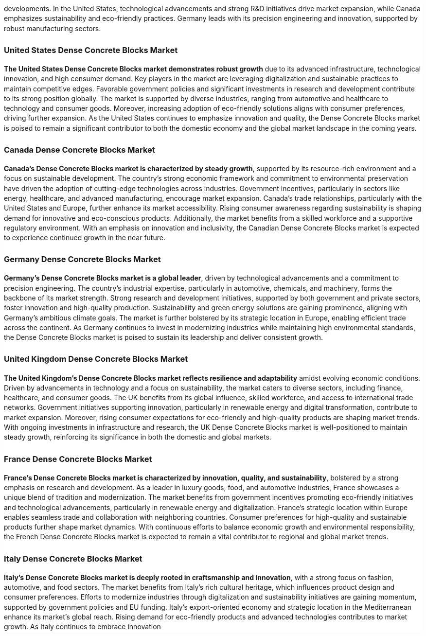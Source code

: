 developments. In the United States, technological advancements and strong R&amp;D initiatives drive market expansion, while Canada emphasizes sustainability and eco-friendly practices. Germany leads with its precision engineering and innovation, supported by robust manufacturing sectors.</span></em></p></blockquote><h3><strong>United States Dense Concrete Blocks Market</strong></h3><p><strong>The United States Dense Concrete Blocks market demonstrates robust growth</strong> due to its advanced infrastructure, technological innovation, and high consumer demand. Key players in the market are leveraging digitalization and sustainable practices to maintain competitive edges. Favorable government policies and significant investments in research and development contribute to its strong position globally. The market is supported by diverse industries, ranging from automotive and healthcare to technology and consumer goods. Moreover, increasing adoption of eco-friendly solutions aligns with consumer preferences, driving further expansion. As the United States continues to emphasize innovation and quality, the Dense Concrete Blocks market is poised to remain a significant contributor to both the domestic economy and the global market landscape in the coming years.</p><h3><strong>Canada Dense Concrete Blocks Market</strong></h3><p><strong>Canada&rsquo;s Dense Concrete Blocks market is characterized by steady growth</strong>, supported by its resource-rich environment and a focus on sustainable development. The country&rsquo;s strong economic framework and commitment to environmental preservation have driven the adoption of cutting-edge technologies across industries. Government incentives, particularly in sectors like energy, healthcare, and advanced manufacturing, encourage market expansion. Canada&rsquo;s trade relationships, particularly with the United States and Europe, further enhance its market accessibility. Rising consumer awareness regarding sustainability is shaping demand for innovative and eco-conscious products. Additionally, the market benefits from a skilled workforce and a supportive regulatory environment. With an emphasis on innovation and inclusivity, the Canadian Dense Concrete Blocks market is expected to experience continued growth in the near future.</p><h3><strong>Germany Dense Concrete Blocks Market</strong></h3><p><strong>Germany&rsquo;s Dense Concrete Blocks market is a global leader</strong>, driven by technological advancements and a commitment to precision engineering. The country&rsquo;s industrial expertise, particularly in automotive, chemicals, and machinery, forms the backbone of its market strength. Strong research and development initiatives, supported by both government and private sectors, foster innovation and high-quality production. Sustainability and green energy solutions are gaining prominence, aligning with Germany&rsquo;s ambitious climate goals. The market is further bolstered by its strategic location in Europe, enabling efficient trade across the continent. As Germany continues to invest in modernizing industries while maintaining high environmental standards, the Dense Concrete Blocks market is poised to sustain its leadership and deliver consistent growth.</p><h3><strong>United Kingdom Dense Concrete Blocks Market</strong></h3><p><strong>The United Kingdom&rsquo;s Dense Concrete Blocks market reflects resilience and adaptability</strong> amidst evolving economic conditions. Driven by advancements in technology and a focus on sustainability, the market caters to diverse sectors, including finance, healthcare, and consumer goods. The UK benefits from its global influence, skilled workforce, and access to international trade networks. Government initiatives supporting innovation, particularly in renewable energy and digital transformation, contribute to market expansion. Moreover, rising consumer expectations for eco-friendly and high-quality products are shaping market trends. With ongoing investments in infrastructure and research, the UK Dense Concrete Blocks market is well-positioned to maintain steady growth, reinforcing its significance in both the domestic and global markets.</p><h3><strong>France Dense Concrete Blocks Market</strong></h3><p><strong>France&rsquo;s Dense Concrete Blocks market is characterized by innovation, quality, and sustainability</strong>, bolstered by a strong emphasis on research and development. As a leader in luxury goods, food, and automotive industries, France showcases a unique blend of tradition and modernization. The market benefits from government incentives promoting eco-friendly initiatives and technological advancements, particularly in renewable energy and digitalization. France&rsquo;s strategic location within Europe enables seamless trade and collaboration with neighboring countries. Consumer preferences for high-quality and sustainable products further shape market dynamics. With continuous efforts to balance economic growth and environmental responsibility, the French Dense Concrete Blocks market is expected to remain a vital contributor to regional and global market trends.</p><h3><strong>Italy Dense Concrete Blocks Market</strong></h3><p><strong>Italy&rsquo;s Dense Concrete Blocks market is deeply rooted in craftsmanship and innovation</strong>, with a strong focus on fashion, automotive, and food sectors. The market benefits from Italy&rsquo;s rich cultural heritage, which influences product design and consumer preferences. Efforts to modernize industries through digitalization and sustainability initiatives are gaining momentum, supported by government policies and EU funding. Italy&rsquo;s export-oriented economy and strategic location in the Mediterranean enhance its market&rsquo;s global reach. Rising demand for eco-friendly products and advanced technologies contributes to market growth. As Italy continues to embrace innovation
